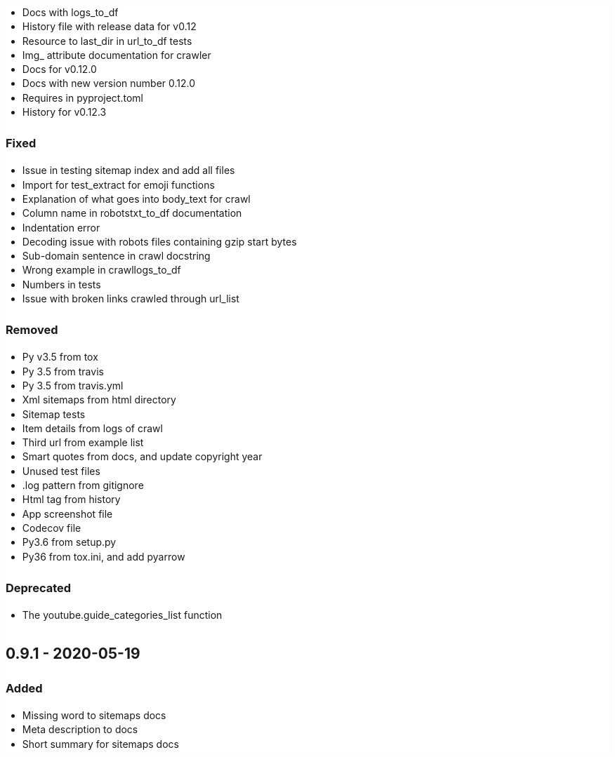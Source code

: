 * Docs with logs_to_df
* History file with release data for v0.12
* Resource to last_dir in url_to_df tests
* Img_ attribute documentation for crawler
* Docs for v0.12.0
* Docs with new version number 0.12.0
* Requires in pyproject.toml
* History for v0.12.3

### Fixed

* Issue in testing sitemap index and add all files
* Import for test_extract for emoji functions
* Explanation of what goes into body_text for crawl
* Column name in robotstxt_to_df documentation
* Indentation error
* Decoding issue with robots files containing gzip start bytes
* Sub-domain sentence in crawl docstring
* Wrong example in crawllogs_to_df
* Numbers in tests
* Issue with broken links crawled through url_list

### Removed

* Py v3.5 from tox
* Py 3.5 from travis
* Py 3.5 from travis.yml
* Xml sitemaps from html directory
* Sitemap tests
* Item details from logs of crawl
* Third url from example list
* Smart quotes from docs, and update copyright year
* Unused test files
* .log pattern from gitignore
* Html tag from history
* App screenshot file
* Codecov file
* Py3.6 from setup.py
* Py36 from tox.ini, and add pyarrow

### Deprecated

* The youtube.guide_categories_list function

## 0.9.1 - 2020-05-19

### Added

* Missing word to sitemaps docs
* Meta description to docs
* Short summary for sitemaps docs
